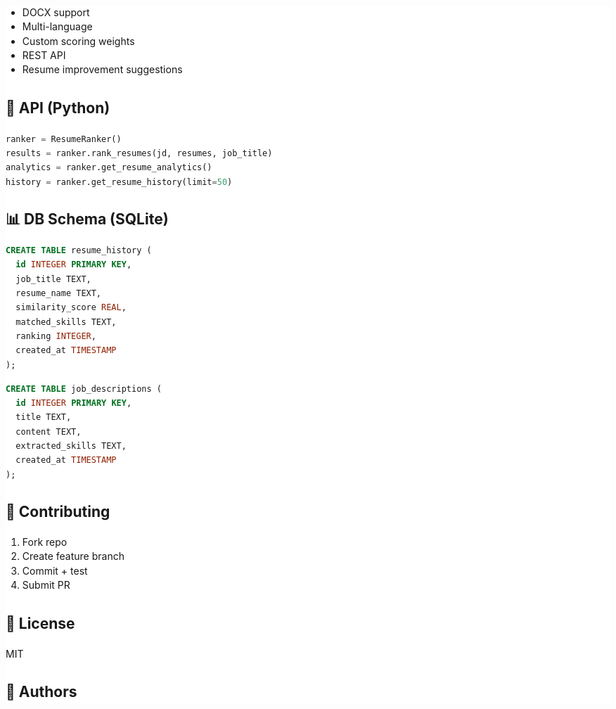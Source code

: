 - DOCX support
- Multi-language
- Custom scoring weights
- REST API
- Resume improvement suggestions

## 📝 API (Python)

```python
ranker = ResumeRanker()
results = ranker.rank_resumes(jd, resumes, job_title)
analytics = ranker.get_resume_analytics()
history = ranker.get_resume_history(limit=50)
```

## 📊 DB Schema (SQLite)

```sql
CREATE TABLE resume_history (
  id INTEGER PRIMARY KEY,
  job_title TEXT,
  resume_name TEXT,
  similarity_score REAL,
  matched_skills TEXT,
  ranking INTEGER,
  created_at TIMESTAMP
);
```

```sql
CREATE TABLE job_descriptions (
  id INTEGER PRIMARY KEY,
  title TEXT,
  content TEXT,
  extracted_skills TEXT,
  created_at TIMESTAMP
);
```

## 🤝 Contributing

1. Fork repo
2. Create feature branch
3. Commit + test
4. Submit PR

## 📄 License

MIT

## 👥 Authors
